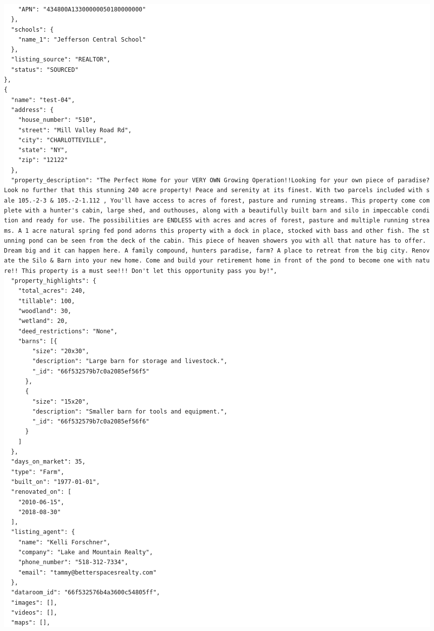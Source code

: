         "APN": "434800A13300000050180000000"
      },
      "schools": {
        "name_1": "Jefferson Central School"
      },
      "listing_source": "REALTOR",
      "status": "SOURCED"
    },
    {
      "name": "test-04",
      "address": {
        "house_number": "510",
        "street": "Mill Valley Road Rd",
        "city": "CHARLOTTEVILLE",
        "state": "NY",
        "zip": "12122"
      },
      "property_description": "The Perfect Home for your VERY OWN Growing Operation!!Looking for your own piece of paradise? Look no further that this stunning 240 acre property! Peace and serenity at its finest. With two parcels included with sale 105.-2-3 & 105.-2-1.112 , You'll have access to acres of forest, pasture and running streams. This property come complete with a hunter's cabin, large shed, and outhouses, along with a beautifully built barn and silo in impeccable condition and ready for use. The possibilities are ENDLESS with acres and acres of forest, pasture and multiple running streams. A 1 acre natural spring fed pond adorns this property with a dock in place, stocked with bass and other fish. The stunning pond can be seen from the deck of the cabin. This piece of heaven showers you with all that nature has to offer. Dream big and it can happen here. A family compound, hunters paradise, farm? A place to retreat from the big city. Renovate the Silo & Barn into your new home. Come and build your retirement home in front of the pond to become one with nature!! This property is a must see!!! Don't let this opportunity pass you by!",
      "property_highlights": {
        "total_acres": 240,
        "tillable": 100,
        "woodland": 30,
        "wetland": 20,
        "deed_restrictions": "None",
        "barns": [{
            "size": "20x30",
            "description": "Large barn for storage and livestock.",
            "_id": "66f532579b7c0a2085ef56f5"
          },
          {
            "size": "15x20",
            "description": "Smaller barn for tools and equipment.",
            "_id": "66f532579b7c0a2085ef56f6"
          }
        ]
      },
      "days_on_market": 35,
      "type": "Farm",
      "built_on": "1977-01-01",
      "renovated_on": [
        "2010-06-15",
        "2018-08-30"
      ],
      "listing_agent": {
        "name": "Kelli Forschner",
        "company": "Lake and Mountain Realty",
        "phone_number": "518-312-7334",
        "email": "tammy@betterspacesrealty.com"
      },
      "dataroom_id": "66f532576b4a3600c54805ff",
      "images": [],
      "videos": [],
      "maps": [],